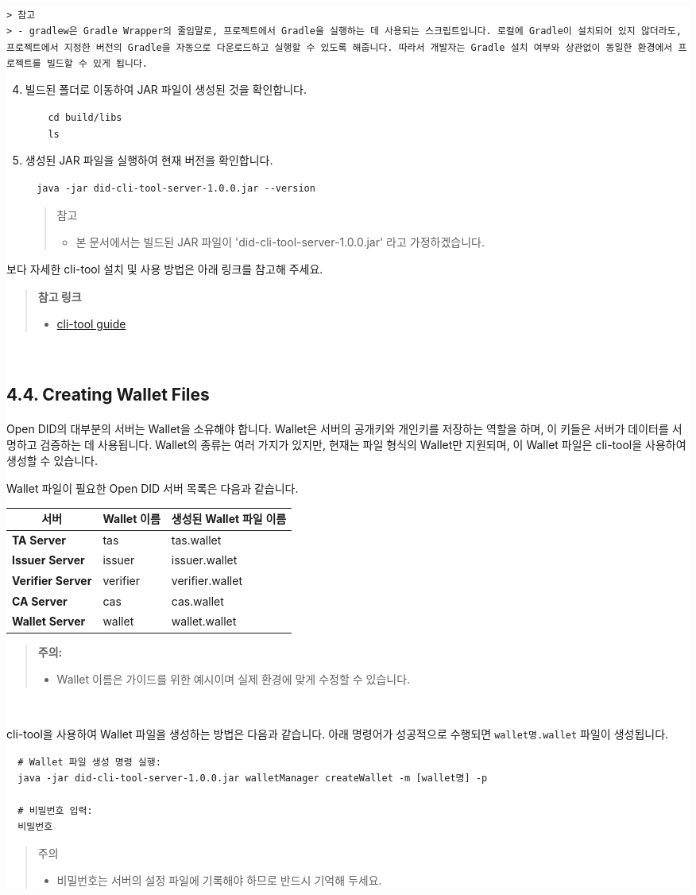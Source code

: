    > 참고
    > - gradlew은 Gradle Wrapper의 줄임말로, 프로젝트에서 Gradle을 실행하는 데 사용되는 스크립트입니다. 로컬에 Gradle이 설치되어 있지 않더라도, 프로젝트에서 지정한 버전의 Gradle을 자동으로 다운로드하고 실행할 수 있도록 해줍니다. 따라서 개발자는 Gradle 설치 여부와 상관없이 동일한 환경에서 프로젝트를 빌드할 수 있게 됩니다.
4. 빌드된 폴더로 이동하여 JAR 파일이 생성된 것을 확인합니다.
    ```shell
        cd build/libs
        ls
    ```
5. 생성된 JAR 파일을 실행하여 현재 버전을 확인합니다.
    ```shell
      java -jar did-cli-tool-server-1.0.0.jar --version
    ```
    > 참고
    > - 본 문서에서는 빌드된 JAR 파일이 'did-cli-tool-server-1.0.0.jar' 라고 가정하겠습니다.

보다 자세한 cli-tool 설치 및 사용 방법은 아래 링크를 참고해 주세요.

> **참고 링크**
> - [cli-tool guide](https://github.com/OmniOneID/did-cli-tool-server/blob/main/source/did-cli-tool-server/README.md)


<br/>

## 4.4. Creating Wallet Files

Open DID의 대부분의 서버는 Wallet을 소유해야 합니다. Wallet은 서버의 공개키와 개인키를 저장하는 역할을 하며, 이 키들은 서버가 데이터를 서명하고 검증하는 데 사용됩니다. Wallet의 종류는 여러 가지가 있지만, 현재는 파일 형식의 Wallet만 지원되며, 이 Wallet 파일은 cli-tool을 사용하여 생성할 수 있습니다.

Wallet 파일이 필요한 Open DID 서버 목록은 다음과 같습니다.

| 서버                | Wallet 이름 | 생성된 Wallet 파일 이름 |
| ------------------- | -------- | ----------------------- |
| **TA Server**       | tas      | tas.wallet              |
| **Issuer Server**   | issuer   | issuer.wallet           |
| **Verifier Server** | verifier | verifier.wallet         |
| **CA Server**       | cas      | cas.wallet              |
| **Wallet Server**   | wallet   | wallet.wallet           |

> **주의:**
> - Wallet 이름은 가이드를 위한 예시이며 실제 환경에 맞게 수정할 수 있습니다.

<br/>

cli-tool을 사용하여 Wallet 파일을 생성하는 방법은 다음과 같습니다. 아래 명령어가 성공적으로 수행되면 `wallet명.wallet` 파일이 생성됩니다. 

```shell
  # Wallet 파일 생성 명령 실행:
  java -jar did-cli-tool-server-1.0.0.jar walletManager createWallet -m [wallet명] -p

  # 비밀번호 입력:
  비밀번호
```
> 주의
> - 비밀번호는 서버의 설정 파일에 기록해야 하므로 반드시 기억해 두세요.


[TAS API]: https://github.com/OmniOneID/did-ta-server/blob/main/docs/api/TAS_API_ko.md
